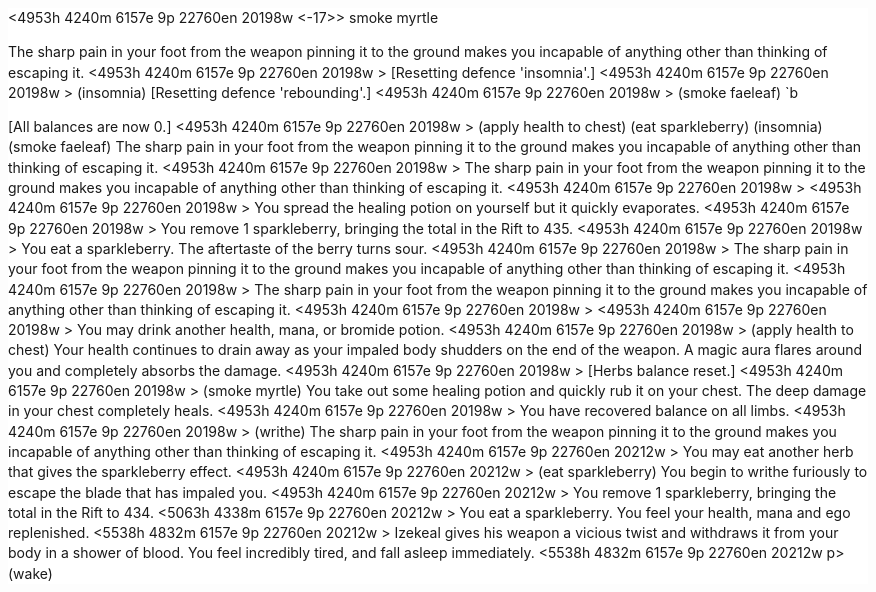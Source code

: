 <4953h 4240m 6157e 9p 22760en 20198w <e-><ht> <-17>> smoke myrtle

The sharp pain in your foot from the weapon pinning it to the ground makes you incapable of anything other than thinking of escaping it.
<4953h 4240m 6157e 9p 22760en 20198w <e-><ht>> 
[Resetting defence 'insomnia'.]
<4953h 4240m 6157e 9p 22760en 20198w <e-><ht>> (insomnia) 
[Resetting defence 'rebounding'.]
<4953h 4240m 6157e 9p 22760en 20198w <e-><ht>> (smoke faeleaf) `b

[All balances are now 0.]
<4953h 4240m 6157e 9p 22760en 20198w <e->> (apply health to chest) (eat sparkleberry) (insomnia) (smoke faeleaf) 
The sharp pain in your foot from the weapon pinning it to the ground makes you incapable of anything other than thinking of escaping it.
<4953h 4240m 6157e 9p 22760en 20198w <e->> 
The sharp pain in your foot from the weapon pinning it to the ground makes you incapable of anything other than thinking of escaping it.
<4953h 4240m 6157e 9p 22760en 20198w <e->> 
<4953h 4240m 6157e 9p 22760en 20198w <e->> 
You spread the healing potion on yourself but it quickly evaporates.
<4953h 4240m 6157e 9p 22760en 20198w <e->> 
You remove 1 sparkleberry, bringing the total in the Rift to 435.
<4953h 4240m 6157e 9p 22760en 20198w <e->> 
You eat a sparkleberry.
The aftertaste of the berry turns sour.
<4953h 4240m 6157e 9p 22760en 20198w <e->> 
The sharp pain in your foot from the weapon pinning it to the ground makes you incapable of anything other than thinking of escaping it.
<4953h 4240m 6157e 9p 22760en 20198w <e->> 
The sharp pain in your foot from the weapon pinning it to the ground makes you incapable of anything other than thinking of escaping it.
<4953h 4240m 6157e 9p 22760en 20198w <e->> 
<4953h 4240m 6157e 9p 22760en 20198w <e->> 
You may drink another health, mana, or bromide potion.
<4953h 4240m 6157e 9p 22760en 20198w <e->> (apply health to chest) 
Your health continues to drain away as your impaled body shudders on the end of the weapon.
A magic aura flares around you and completely absorbs the damage.
<4953h 4240m 6157e 9p 22760en 20198w <e->> 
[Herbs balance reset.]
<4953h 4240m 6157e 9p 22760en 20198w <e->> (smoke myrtle) 
You take out some healing potion and quickly rub it on your chest.
The deep damage in your chest completely heals.
<4953h 4240m 6157e 9p 22760en 20198w <e-><h>> 
You have recovered balance on all limbs.
<4953h 4240m 6157e 9p 22760en 20198w <eb><h>> (writhe) 
The sharp pain in your foot from the weapon pinning it to the ground makes you incapable of anything other than thinking of escaping it.
<4953h 4240m 6157e 9p 22760en 20212w <eb><hw>> 
You may eat another herb that gives the sparkleberry effect.
<4953h 4240m 6157e 9p 22760en 20212w <eb><hw>> (eat sparkleberry) 
You begin to writhe furiously to escape the blade that has impaled you.
<4953h 4240m 6157e 9p 22760en 20212w <e-><hw>> 
You remove 1 sparkleberry, bringing the total in the Rift to 434.
<5063h 4338m 6157e 9p 22760en 20212w <e-><hw>> 
You eat a sparkleberry.
You feel your health, mana and ego replenished.
<5538h 4832m 6157e 9p 22760en 20212w <e-><hw>> 
Izekeal gives his weapon a vicious twist and withdraws it from your body in a shower of blood.
You feel incredibly tired, and fall asleep immediately.
<5538h 4832m 6157e 9p 22760en 20212w <e-><h>p> (wake)
